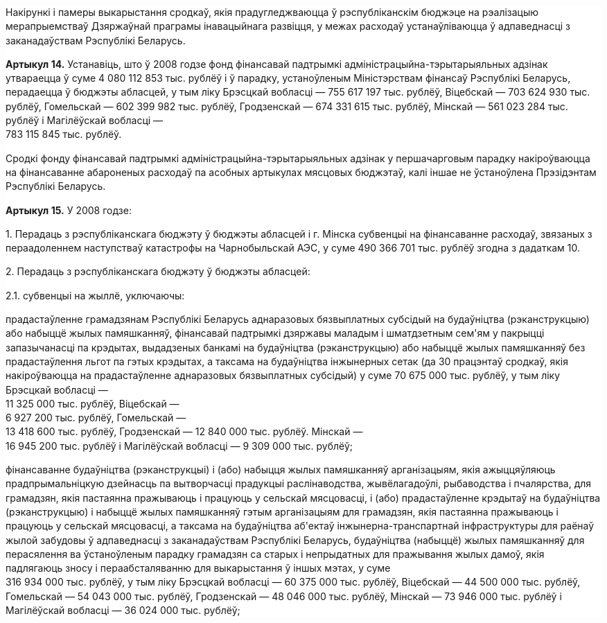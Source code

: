 Накірункі і памеры выкарыстання сродкаў, якія прадугледжваюцца ў
рэспубліканскім бюджэце на рэалізацыю мерапрыемстваў Дзяржаўнай
праграмы інавацыйнага развіцця, у межах расходаў устанаўліваюцца ў
адпаведнасці з заканадаўствам Рэспублікі Беларусь.

**Артыкул 14.** Устанавіць, што ў 2008 годзе фонд фінансавай падтрымкі
адміністрацыйна-тэрытарыяльных адзінак утвараецца ў суме 4 080 112 853
тыс. рублёў і ў парадку, устаноўленым Міністэрствам фінансаў Рэспублікі
Беларусь, перадаецца ў бюджэты абласцей, у тым ліку Брэсцкай вобласці —
755 617 197 тыс. рублёў, Віцебскай — 703 624 930 тыс. рублёў, Гомельскай
— 602 399 982 тыс. рублёў, Гродзенскай — 674 331 615 тыс. рублёў,
Мінскай — 561 023 284 тыс. рублёў і Магілёўскай вобласці —  
783 115 845 тыс. рублёў.

Сродкі фонду фінансавай падтрымкі адміністрацыйна-тэрытарыяльных адзінак
у першачарговым парадку накіроўваюцца на фінансаванне абароненых
расходаў па асобных артыкулах мясцовых бюджэтаў, калі іншае не
ўстаноўлена Прэзідэнтам Рэспублікі Беларусь.

**Артыкул 15.** У 2008 годзе:

1\. Перадаць з рэспубліканскага бюджэту ў бюджэты абласцей і г. Мінска
субвенцыі на фінансаванне расходаў, звязаных з пераадоленнем
наступстваў катастрофы на Чарнобыльскай АЭС, у суме 490 366
701 тыс. рублёў згодна з дадаткам 10.

2\. Перадаць з рэспубліканскага бюджэту ў бюджэты абласцей:

2.1. субвенцыі на жыллё, уключаючы:

прадастаўленне грамадзянам Рэспублікі Беларусь аднаразовых бязвыплатных
субсідый на будаўніцтва (рэканструкцыю) або набыццё жылых памяшканняў,
фінансавай падтрымкі дзяржавы маладым і шматдзетным сем'ям у пакрыцці
запазычанасці па крэдытах, выдадзеных банкамі на будаўніцтва
(рэканструкцыю) або набыццё жылых памяшканняў без
прадастаўлення льгот па гэтых крэдытах, а таксама на
будаўніцтва інжынерных сетак (да 30 працэнтаў сродкаў, якія
накіроўваюцца на прадастаўленне аднаразовых бязвыплатных
субсідый) у суме 70 675 000 тыс. рублёў, у тым ліку Брэсцкай
вобласці —  
11 325 000 тыс. рублёў, Віцебскай —  
6 927 200 тыс. рублёў, Гомельскай —  
13 418 600 тыс. рублёў, Гродзенскай — 12 840 000 тыс. рублёў. Мінскай
—  
16 945 200 тыс. рублёў і Магілёўскай вобласці — 9 309 000 тыс. рублёў;

фінансаванне будаўніцтва (рэканструкцыі) і (або) набыцця жылых
памяшканняў арганізацыям, якія ажыццяўляюць прадпрымальніцкую
дзейнасць па вытворчасці прадукцыі раслінаводства, жывёлагадоўлі,
рыбаводства і пчалярства, для грамадзян, якія пастаянна пражываюць
і працуюць у сельскай мясцовасці, і (або) прадастаўленне крэдытаў на
будаўніцтва (рэканструкцыю) і набыццё жылых памяшканняў гэтым
арганізацыям для грамадзян, якія пастаянна пражываюць і працуюць
у сельскай мясцовасці, а таксама на будаўніцтва аб'ектаў
інжынерна-транспартнай інфраструктуры для раёнаў жылой
забудовы ў адпаведнасці з заканадаўствам Рэспублікі Беларусь,
будаўніцтва (набыццё) жылых памяшканняў для перасялення ва
ўстаноўленым парадку грамадзян са старых і непрыдатных для
пражывання жылых дамоў, якія падлягаюць зносу і пераабсталяванню
для выкарыстання ў іншых мэтах, у суме  
316 934 000 тыс. рублёў, у тым ліку Брэсцкай вобласці — 60 375 000 тыс.
рублёў, Віцебскай — 44 500 000 тыс. рублёў, Гомельскай — 54 043 000
тыс. рублёў, Гродзенскай — 48 046 000 тыс. рублёў, Мінскай — 73 946
000 тыс. рублёў і Магілёўскай вобласці — 36 024 000 тыс. рублёў;

